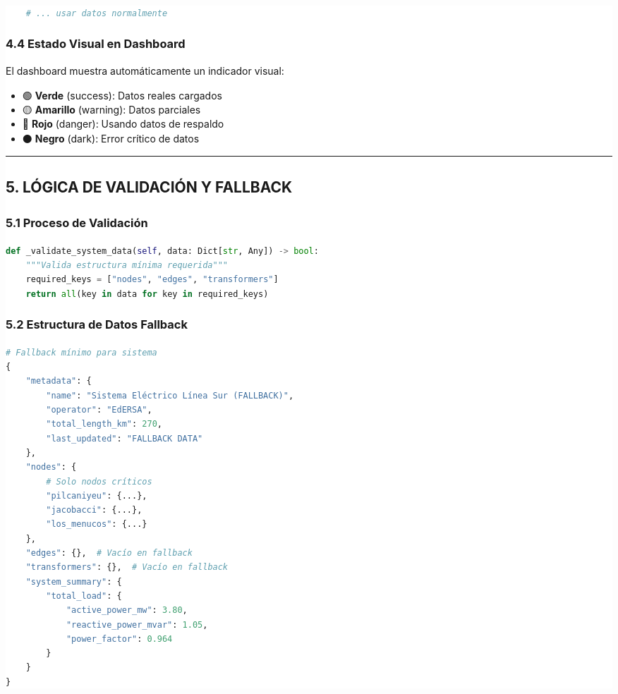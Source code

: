 ```python
    # ... usar datos normalmente
```

### 4.4 Estado Visual en Dashboard

El dashboard muestra automáticamente un indicador visual:
- 🟢 **Verde** (success): Datos reales cargados
- 🟡 **Amarillo** (warning): Datos parciales
- 🔴 **Rojo** (danger): Usando datos de respaldo
- ⚫ **Negro** (dark): Error crítico de datos

---

## 5. LÓGICA DE VALIDACIÓN Y FALLBACK

### 5.1 Proceso de Validación

```python
def _validate_system_data(self, data: Dict[str, Any]) -> bool:
    """Valida estructura mínima requerida"""
    required_keys = ["nodes", "edges", "transformers"]
    return all(key in data for key in required_keys)
```

### 5.2 Estructura de Datos Fallback

```python
# Fallback mínimo para sistema
{
    "metadata": {
        "name": "Sistema Eléctrico Línea Sur (FALLBACK)",
        "operator": "EdERSA",
        "total_length_km": 270,
        "last_updated": "FALLBACK DATA"
    },
    "nodes": {
        # Solo nodos críticos
        "pilcaniyeu": {...},
        "jacobacci": {...},
        "los_menucos": {...}
    },
    "edges": {},  # Vacío en fallback
    "transformers": {},  # Vacío en fallback
    "system_summary": {
        "total_load": {
            "active_power_mw": 3.80,
            "reactive_power_mvar": 1.05,
            "power_factor": 0.964
        }
    }
}
```
